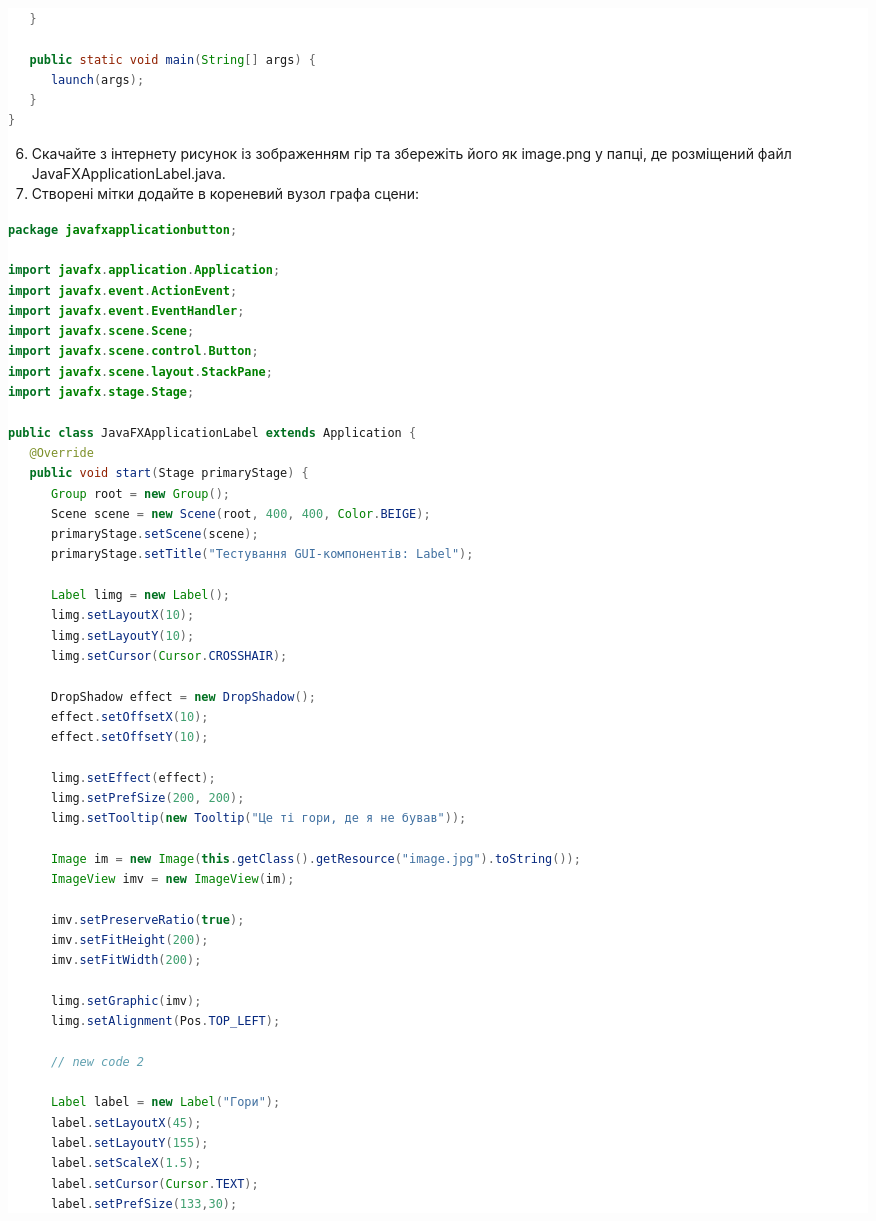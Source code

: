 ```java
   }

   public static void main(String[] args) {
      launch(args);
   }
}
```

6. Скачайте з інтернету рисунок із зображенням гір та збережіть його як image.png у папці, де розміщений файл
   JavaFXApplicationLabel.java.
7. Створені мітки додайте в кореневий вузол графа сцени:

```java
package javafxapplicationbutton;

import javafx.application.Application;
import javafx.event.ActionEvent;
import javafx.event.EventHandler;
import javafx.scene.Scene;
import javafx.scene.control.Button;
import javafx.scene.layout.StackPane;
import javafx.stage.Stage;

public class JavaFXApplicationLabel extends Application {
   @Override
   public void start(Stage primaryStage) {
      Group root = new Group();
      Scene scene = new Scene(root, 400, 400, Color.BEIGE);
      primaryStage.setScene(scene);
      primaryStage.setTitle("Тестування GUI-компонентів: Label");

      Label limg = new Label();
      limg.setLayoutX(10);
      limg.setLayoutY(10);
      limg.setCursor(Cursor.CROSSHAIR);
      
      DropShadow effect = new DropShadow();
      effect.setOffsetX(10);
      effect.setOffsetY(10);
      
      limg.setEffect(effect);
      limg.setPrefSize(200, 200);
      limg.setTooltip(new Tooltip("Це ті гори, де я не бував"));
      
      Image im = new Image(this.getClass().getResource("image.jpg").toString());
      ImageView imv = new ImageView(im);
      
      imv.setPreserveRatio(true);
      imv.setFitHeight(200);
      imv.setFitWidth(200);
      
      limg.setGraphic(imv);
      limg.setAlignment(Pos.TOP_LEFT);
      
      // new code 2

      Label label = new Label("Гори");
      label.setLayoutX(45);
      label.setLayoutY(155);
      label.setScaleX(1.5);
      label.setCursor(Cursor.TEXT);
      label.setPrefSize(133,30);

```